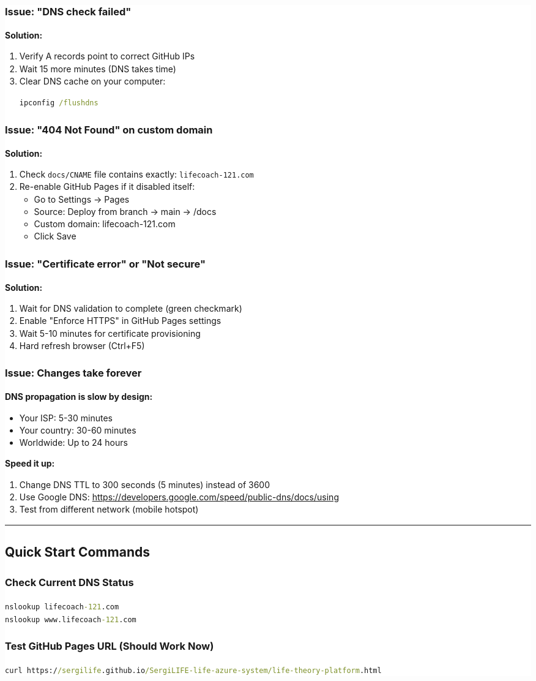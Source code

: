### Issue: "DNS check failed"

**Solution:**
1. Verify A records point to correct GitHub IPs
2. Wait 15 more minutes (DNS takes time)
3. Clear DNS cache on your computer:
   ```cmd
   ipconfig /flushdns
   ```

### Issue: "404 Not Found" on custom domain

**Solution:**
1. Check `docs/CNAME` file contains exactly: `lifecoach-121.com`
2. Re-enable GitHub Pages if it disabled itself:
   - Go to Settings → Pages
   - Source: Deploy from branch → main → /docs
   - Custom domain: lifecoach-121.com
   - Click Save

### Issue: "Certificate error" or "Not secure"

**Solution:**
1. Wait for DNS validation to complete (green checkmark)
2. Enable "Enforce HTTPS" in GitHub Pages settings
3. Wait 5-10 minutes for certificate provisioning
4. Hard refresh browser (Ctrl+F5)

### Issue: Changes take forever

**DNS propagation is slow by design:**
- Your ISP: 5-30 minutes
- Your country: 30-60 minutes
- Worldwide: Up to 24 hours

**Speed it up:**
1. Change DNS TTL to 300 seconds (5 minutes) instead of 3600
2. Use Google DNS: https://developers.google.com/speed/public-dns/docs/using
3. Test from different network (mobile hotspot)

---

## Quick Start Commands

### Check Current DNS Status
```cmd
nslookup lifecoach-121.com
nslookup www.lifecoach-121.com
```

### Test GitHub Pages URL (Should Work Now)
```cmd
curl https://sergilife.github.io/SergiLIFE-life-azure-system/life-theory-platform.html
```
